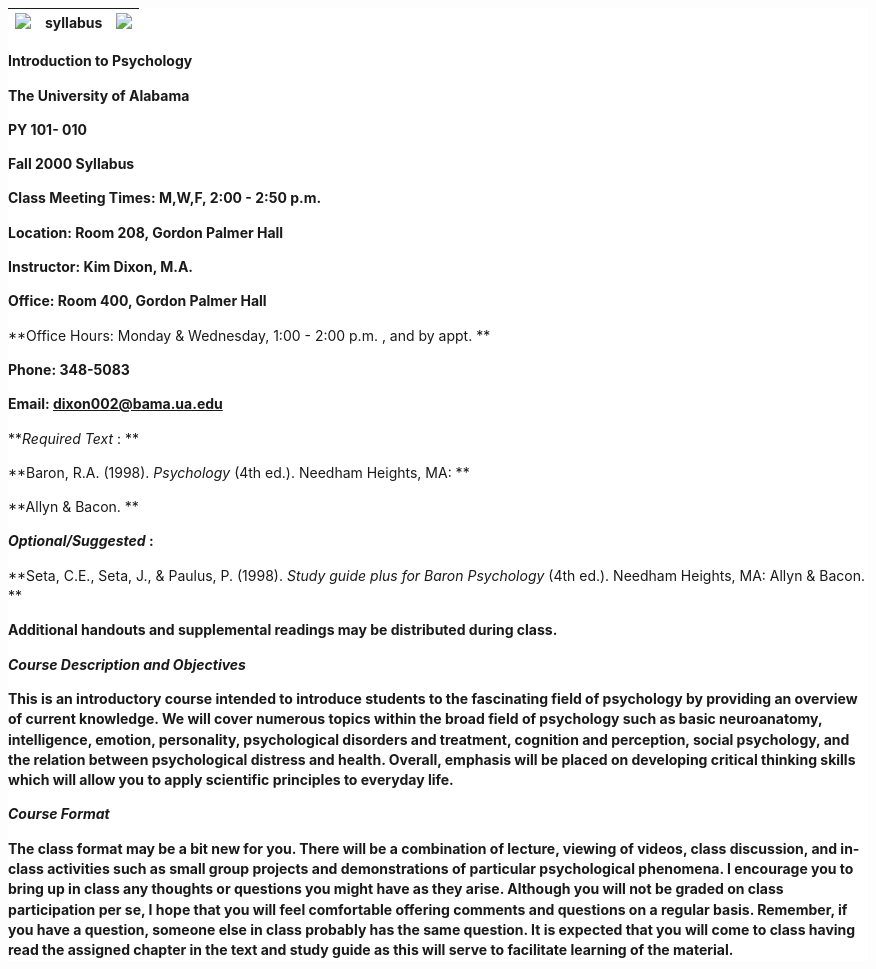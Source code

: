 |  ![](images/stsl_bnl.gif) |  syllabus |  ![](images/stsl_bnr.gif)  
---|---|---  
  
**Introduction to Psychology**

**The University of Alabama**

**PY 101- 010**

**Fall 2000 Syllabus**



**Class Meeting Times: M,W,F, 2:00 - 2:50 p.m.**

**Location: Room 208, Gordon Palmer Hall**

**Instructor: Kim Dixon, M.A.**

**Office: Room 400, Gordon Palmer Hall**

**Office Hours: Monday & Wednesday, 1:00 - 2:00 p.m. , and by appt. **

**Phone: 348-5083**

**Email: dixon002@bama.ua.edu**



**_Required Text_ : **

**Baron, R.A. (1998). _Psychology_ (4th ed.). Needham Heights, MA: **

**Allyn & Bacon. **

**_Optional/Suggested_ :**

**Seta, C.E., Seta, J., & Paulus, P. (1998). _Study guide plus for Baron_
_Psychology_ (4th ed.). Needham Heights, MA: Allyn  & Bacon. **

**Additional handouts and supplemental readings may be distributed during
class.**

**_Course Description and Objectives_**

**This is an introductory course intended to introduce students to the
fascinating field of psychology by providing an overview of current knowledge.
We will cover numerous topics within the broad field of psychology such as
basic neuroanatomy, intelligence, emotion, personality, psychological
disorders and treatment, cognition and perception, social psychology, and the
relation between psychological distress and health. Overall, emphasis will be
placed on developing critical thinking skills which will allow you to apply
scientific principles to everyday life.**

**_Course Format_**

**The class format may be a bit new for you. There will be a combination of
lecture, viewing of videos, class discussion, and in-class activities such as
small group projects and demonstrations of particular psychological phenomena.
I encourage you to bring up in class any thoughts or questions you might have
as they arise. Although you will not be graded on class participation per se,
I hope that you will feel comfortable offering comments and questions on a
regular basis. Remember, if you have a question, someone else in class
probably has the same question. It is expected that you will come to class
having read the assigned chapter in the text and study guide as this will
serve to facilitate learning of the material.**
